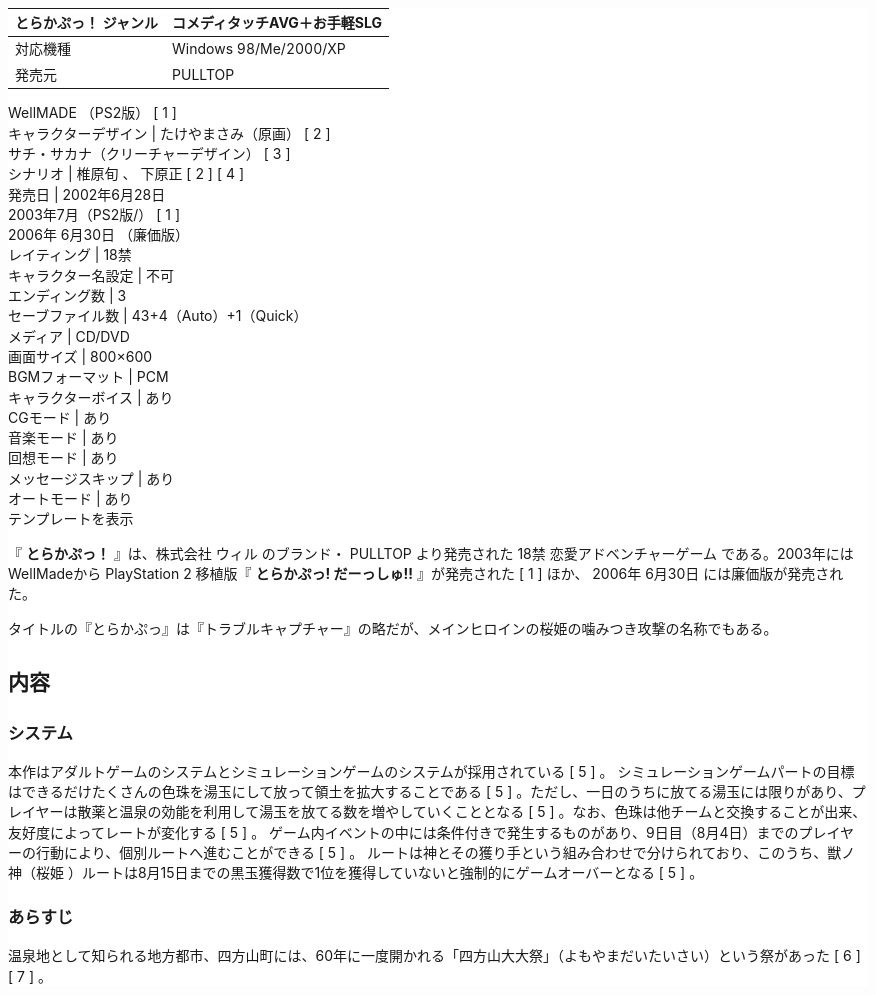 とらかぷっ！  ジャンル  |  コメディタッチAVG＋お手軽SLG   
---|---  
対応機種  |  Windows 98/Me/2000/XP   
発売元  |  PULLTOP   
WellMADE  （PS2版）  [  1  ]  
キャラクターデザイン  |  たけやまさみ（原画）  [  2  ]    
サチ・サカナ（クリーチャーデザイン）  [  3  ]  
シナリオ  |  椎原旬  、  下原正  [  2  ]  [  4  ]   
発売日  |  2002年6月28日   
2003年7月（PS2版/）  [  1  ]  
2006年  6月30日  （廉価版）  
レイティング  |  18禁   
キャラクター名設定  |  不可   
エンディング数  |  3   
セーブファイル数  |  43+4（Auto）+1（Quick）   
メディア  |  CD/DVD   
画面サイズ  |  800×600   
BGMフォーマット  |  PCM   
キャラクターボイス  |  あり   
CGモード  |  あり   
音楽モード  |  あり   
回想モード  |  あり   
メッセージスキップ  |  あり   
オートモード  |  あり   
テンプレートを表示  
  
『 **とらかぷっ！** 』は、株式会社  ウィル  のブランド・  PULLTOP  より発売された  18禁  恋愛アドベンチャーゲーム
である。2003年にはWellMadeから  PlayStation 2  移植版『 **とらかぷっ! だーっしゅ!!** 』が発売された  [  1  ]
ほか、  2006年  6月30日  には廉価版が発売された。

タイトルの『とらかぷっ』は『トラブルキャプチャー』の略だが、メインヒロインの桜姫の噛みつき攻撃の名称でもある。

##  内容



###  システム



本作はアダルトゲームのシステムとシミュレーションゲームのシステムが採用されている  [  5  ]  。
シミュレーションゲームパートの目標はできるだけたくさんの色珠を湯玉にして放って領土を拡大することである  [  5  ]
。ただし、一日のうちに放てる湯玉には限りがあり、プレイヤーは散薬と温泉の効能を利用して湯玉を放てる数を増やしていくこととなる  [  5  ]
。なお、色珠は他チームと交換することが出来、友好度によってレートが変化する  [  5  ]  。
ゲーム内イベントの中には条件付きで発生するものがあり、9日目（8月4日）までのプレイヤーの行動により、個別ルートへ進むことができる  [  5  ]  。
ルートは神とその獲り手という組み合わせで分けられており、このうち、獣ノ神（桜姫
）ルートは8月15日までの黒玉獲得数で1位を獲得していないと強制的にゲームオーバーとなる  [  5  ]  。

###  あらすじ



温泉地として知られる地方都市、四方山町には、60年に一度開かれる「四方山大大祭」（よもやまだいたいさい）という祭があった  [  6  ]  [  7  ]
。
